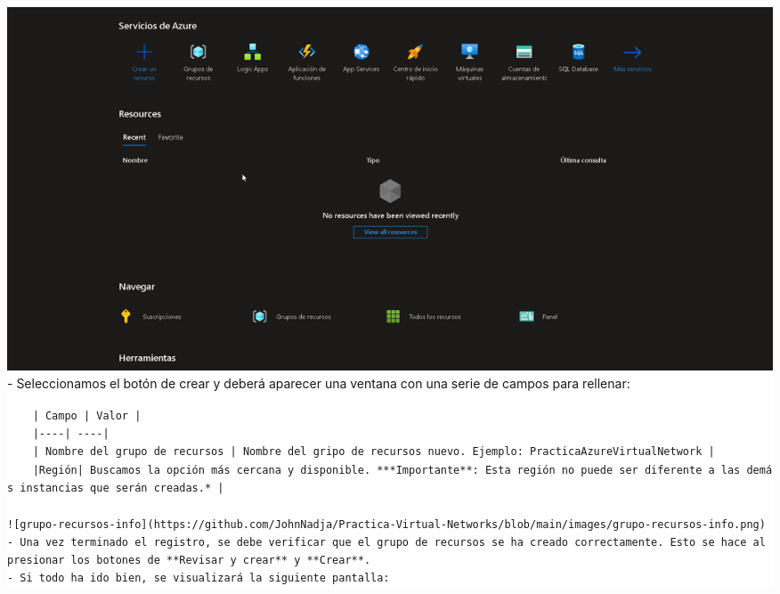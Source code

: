 ![buscar-grupo-recursos](https://github.com/JohnNadja/Practica-Virtual-Networks/blob/main/images/buscar-grupo-recursos.gif)
    - Seleccionamos el botón de crear y deberá aparecer una ventana con una serie de campos para rellenar:
    
        | Campo | Valor |
        |----| ----|
        | Nombre del grupo de recursos | Nombre del gripo de recursos nuevo. Ejemplo: PracticaAzureVirtualNetwork |
        |Región| Buscamos la opción más cercana y disponible. ***Importante**: Esta región no puede ser diferente a las demás instancias que serán creadas.* |

    ![grupo-recursos-info](https://github.com/JohnNadja/Practica-Virtual-Networks/blob/main/images/grupo-recursos-info.png)
    - Una vez terminado el registro, se debe verificar que el grupo de recursos se ha creado correctamente. Esto se hace al presionar los botones de **Revisar y crear** y **Crear**.
    - Si todo ha ido bien, se visualizará la siguiente pantalla:
